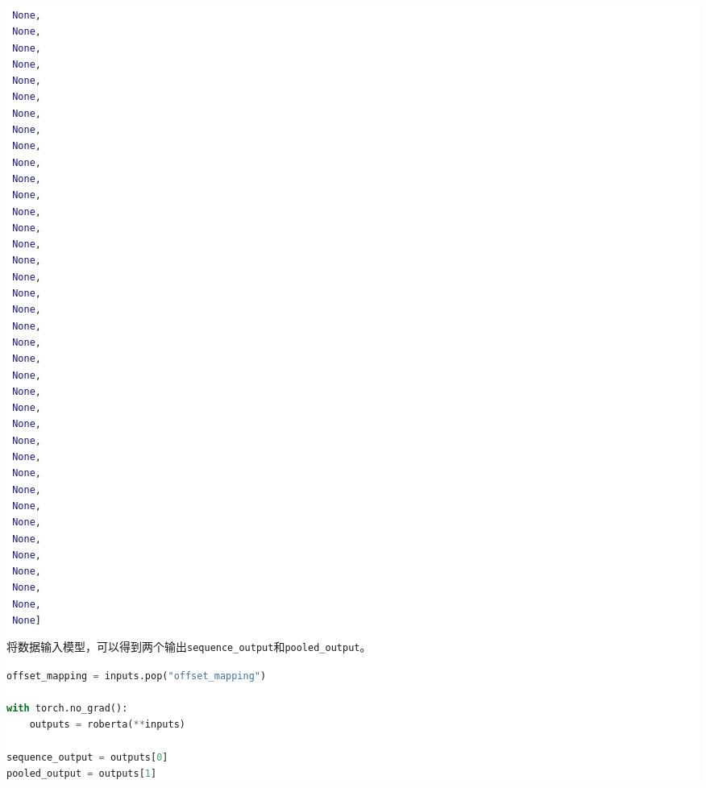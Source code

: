 ```python
 None,
 None,
 None,
 None,
 None,
 None,
 None,
 None,
 None,
 None,
 None,
 None,
 None,
 None,
 None,
 None,
 None,
 None,
 None,
 None,
 None,
 None,
 None,
 None,
 None,
 None,
 None,
 None,
 None,
 None,
 None,
 None,
 None,
 None,
 None,
 None,
 None,
 None]
```


将数据输入模型，可以得到两个输出`sequence_output`和`pooled_output`。

```python
offset_mapping = inputs.pop("offset_mapping")

with torch.no_grad():
    outputs = roberta(**inputs)

sequence_output = outputs[0]
pooled_output = outputs[1]

```
